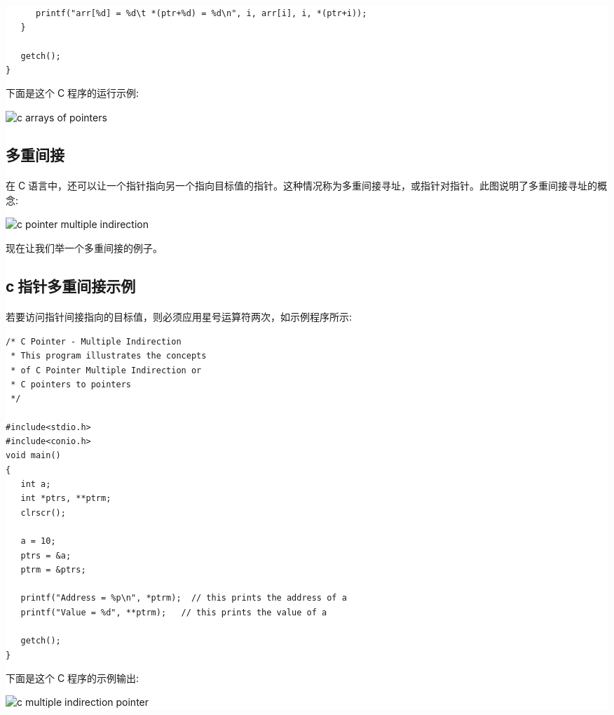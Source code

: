 ```
      printf("arr[%d] = %d\t *(ptr+%d) = %d\n", i, arr[i], i, *(ptr+i));
   }

   getch();
}
```

下面是这个 C 程序的运行示例:

![c arrays of pointers](../Images/e4d05724000ae7a4f5e95c6ea0706086.png)

## 多重间接

在 C 语言中，还可以让一个指针指向另一个指向目标值的指针。这种情况称为多重间接寻址，或指针对指针。此图说明了多重间接寻址的概念:

![c pointer multiple indirection](../Images/a1218f60956c6bd4c57cc6864f4dcdbc.png)

现在让我们举一个多重间接的例子。

## c 指针多重间接示例

若要访问指针间接指向的目标值，则必须应用星号运算符两次，如示例程序所示:

```
/* C Pointer - Multiple Indirection
 * This program illustrates the concepts
 * of C Pointer Multiple Indirection or
 * C pointers to pointers
 */

#include<stdio.h>
#include<conio.h>
void main()
{
   int a;
   int *ptrs, **ptrm;
   clrscr();

   a = 10;
   ptrs = &a;
   ptrm = &ptrs;

   printf("Address = %p\n", *ptrm);  // this prints the address of a
   printf("Value = %d", **ptrm);   // this prints the value of a

   getch();
}
```

下面是这个 C 程序的示例输出:

![c multiple indirection pointer](../Images/00a65dfa01fd5aa08e3a063c6f294254.png)

